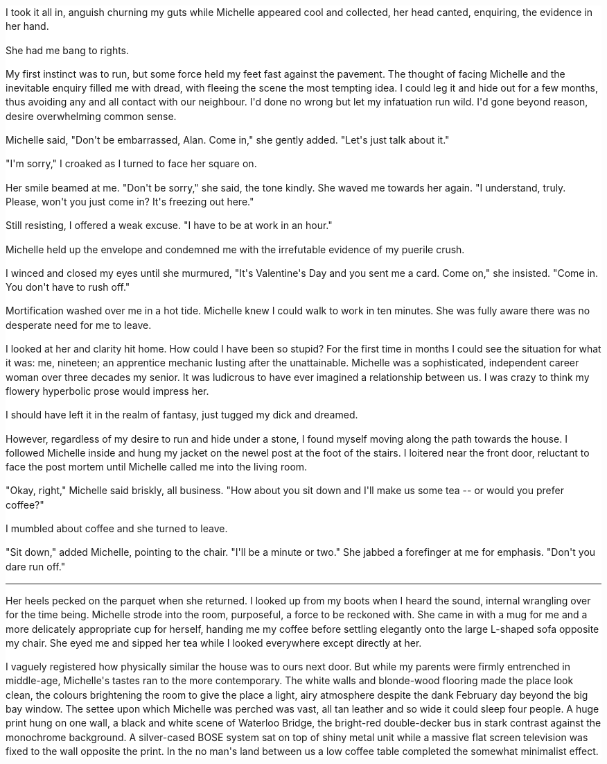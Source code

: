 I took it all in, anguish churning my guts while Michelle appeared cool and collected, her head canted, enquiring, the evidence in her hand. 

She had me bang to rights. 

My first instinct was to run, but some force held my feet fast against the pavement. The thought of facing Michelle and the inevitable enquiry filled me with dread, with fleeing the scene the most tempting idea. I could leg it and hide out for a few months, thus avoiding any and all contact with our neighbour. I'd done no wrong but let my infatuation run wild. I'd gone beyond reason, desire overwhelming common sense. 

Michelle said, "Don't be embarrassed, Alan. Come in," she gently added. "Let's just talk about it." 

"I'm sorry," I croaked as I turned to face her square on. 

Her smile beamed at me. "Don't be sorry," she said, the tone kindly. She waved me towards her again. "I understand, truly. Please, won't you just come in? It's freezing out here." 

Still resisting, I offered a weak excuse. "I have to be at work in an hour." 

Michelle held up the envelope and condemned me with the irrefutable evidence of my puerile crush. 

I winced and closed my eyes until she murmured, "It's Valentine's Day and you sent me a card. Come on," she insisted. "Come in. You don't have to rush off." 

Mortification washed over me in a hot tide. Michelle knew I could walk to work in ten minutes. She was fully aware there was no desperate need for me to leave. 

I looked at her and clarity hit home. How could I have been so stupid? For the first time in months I could see the situation for what it was: me, nineteen; an apprentice mechanic lusting after the unattainable. Michelle was a sophisticated, independent career woman over three decades my senior. It was ludicrous to have ever imagined a relationship between us. I was crazy to think my flowery hyperbolic prose would impress her. 

I should have left it in the realm of fantasy, just tugged my dick and dreamed. 

However, regardless of my desire to run and hide under a stone, I found myself moving along the path towards the house. I followed Michelle inside and hung my jacket on the newel post at the foot of the stairs. I loitered near the front door, reluctant to face the post mortem until Michelle called me into the living room. 

"Okay, right," Michelle said briskly, all business. "How about you sit down and I'll make us some tea -- or would you prefer coffee?" 

I mumbled about coffee and she turned to leave. 

"Sit down," added Michelle, pointing to the chair. "I'll be a minute or two." She jabbed a forefinger at me for emphasis. "Don't you dare run off." 

*** 

Her heels pecked on the parquet when she returned. I looked up from my boots when I heard the sound, internal wrangling over for the time being. Michelle strode into the room, purposeful, a force to be reckoned with. She came in with a mug for me and a more delicately appropriate cup for herself, handing me my coffee before settling elegantly onto the large L-shaped sofa opposite my chair. She eyed me and sipped her tea while I looked everywhere except directly at her. 

I vaguely registered how physically similar the house was to ours next door. But while my parents were firmly entrenched in middle-age, Michelle's tastes ran to the more contemporary. The white walls and blonde-wood flooring made the place look clean, the colours brightening the room to give the place a light, airy atmosphere despite the dank February day beyond the big bay window. The settee upon which Michelle was perched was vast, all tan leather and so wide it could sleep four people. A huge print hung on one wall, a black and white scene of Waterloo Bridge, the bright-red double-decker bus in stark contrast against the monochrome background. A silver-cased BOSE system sat on top of shiny metal unit while a massive flat screen television was fixed to the wall opposite the print. In the no man's land between us a low coffee table completed the somewhat minimalist effect. 
